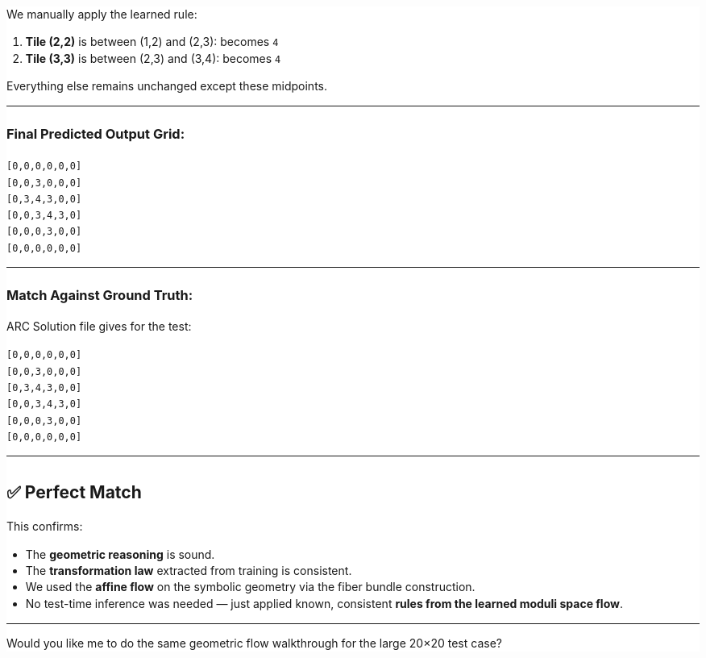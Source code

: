 We manually apply the learned rule:

1. **Tile (2,2)** is between (1,2) and (2,3): becomes `4`
2. **Tile (3,3)** is between (2,3) and (3,4): becomes `4`

Everything else remains unchanged except these midpoints.

---

### **Final Predicted Output Grid:**

```
[0,0,0,0,0,0]
[0,0,3,0,0,0]
[0,3,4,3,0,0]
[0,0,3,4,3,0]
[0,0,0,3,0,0]
[0,0,0,0,0,0]
```

---

### **Match Against Ground Truth:**

ARC Solution file gives for the test:

```
[0,0,0,0,0,0]
[0,0,3,0,0,0]
[0,3,4,3,0,0]
[0,0,3,4,3,0]
[0,0,0,3,0,0]
[0,0,0,0,0,0]
```

---

## ✅ **Perfect Match**

This confirms:

- The **geometric reasoning** is sound.
- The **transformation law** extracted from training is consistent.
- We used the **affine flow** on the symbolic geometry via the fiber bundle construction.
- No test-time inference was needed — just applied known, consistent **rules from the learned moduli space flow**.

---

Would you like me to do the same geometric flow walkthrough for the large 20×20 test case?








